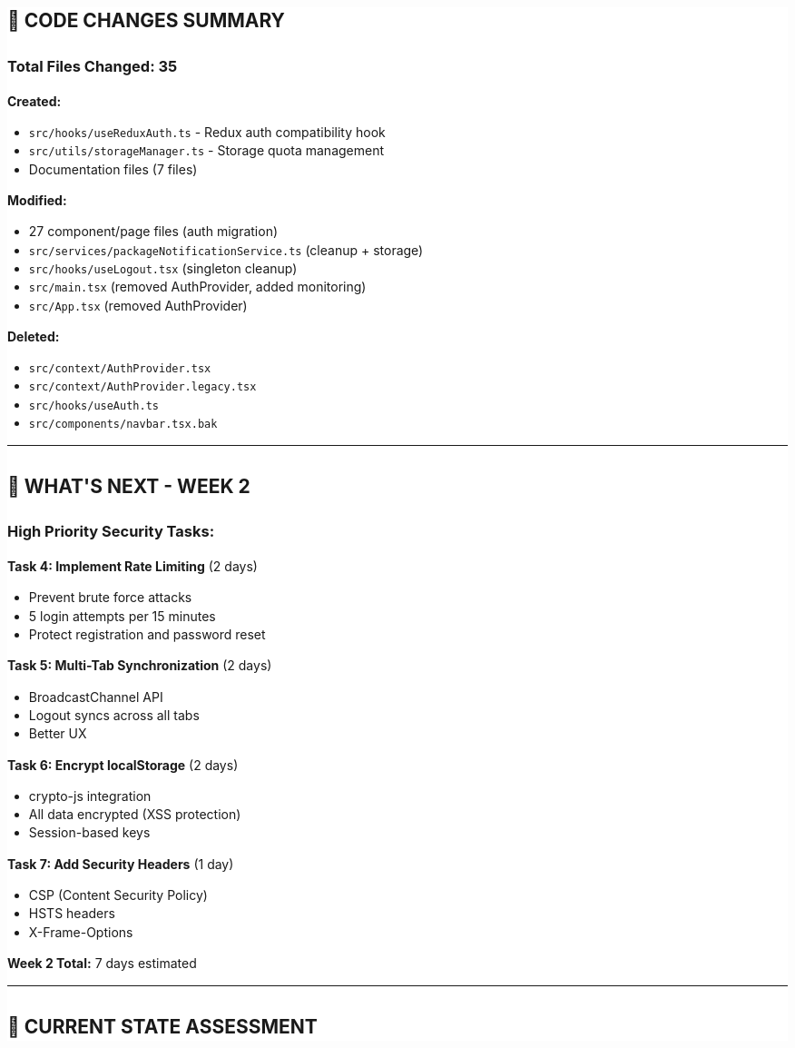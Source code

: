
## 🔧 CODE CHANGES SUMMARY

### **Total Files Changed: 35**

**Created:**
- `src/hooks/useReduxAuth.ts` - Redux auth compatibility hook
- `src/utils/storageManager.ts` - Storage quota management
- Documentation files (7 files)

**Modified:**
- 27 component/page files (auth migration)
- `src/services/packageNotificationService.ts` (cleanup + storage)
- `src/hooks/useLogout.tsx` (singleton cleanup)
- `src/main.tsx` (removed AuthProvider, added monitoring)
- `src/App.tsx` (removed AuthProvider)

**Deleted:**
- `src/context/AuthProvider.tsx`
- `src/context/AuthProvider.legacy.tsx`
- `src/hooks/useAuth.ts`
- `src/components/navbar.tsx.bak`

---

## 🚀 WHAT'S NEXT - WEEK 2

### **High Priority Security Tasks:**

**Task 4: Implement Rate Limiting** (2 days)
- Prevent brute force attacks
- 5 login attempts per 15 minutes
- Protect registration and password reset

**Task 5: Multi-Tab Synchronization** (2 days)
- BroadcastChannel API
- Logout syncs across all tabs
- Better UX

**Task 6: Encrypt localStorage** (2 days)
- crypto-js integration
- All data encrypted (XSS protection)
- Session-based keys

**Task 7: Add Security Headers** (1 day)
- CSP (Content Security Policy)
- HSTS headers
- X-Frame-Options

**Week 2 Total:** 7 days estimated

---

## 🎯 CURRENT STATE ASSESSMENT
